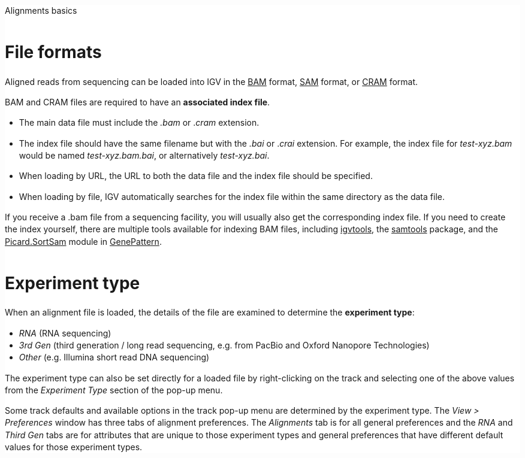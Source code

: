 
<p class="page-title"> Alignments basics </p>

# File formats

Aligned reads from sequencing can be loaded into IGV in the [BAM](../../../../FileFormats/DataTracks/#bam)
format, [SAM](../../../../FileFormats/DataTracks/#sam) format, or [CRAM](../../../../FileFormats/DataTracks/#cram)
format.

BAM and CRAM files are required to have an **associated index file**.

* The main data file must include the _.bam_ or ._cram_ extension.

* The index file should have the same filename but with the _.bai_ or ._crai_ extension. For example, the index file for
  _test-xyz.bam_ would be named _test-xyz.bam.bai_, or alternatively _test-xyz.bai_.

* When loading by URL, the URL to both the data file and the index file should be specified.

* When loading by file, IGV automatically searches for the index file within the same directory as the data file.

If you receive a .bam file from a sequencing facility, you will usually also get the corresponding index file. If you
need to create the index yourself, there are multiple tools available for indexing BAM files,
including [igvtools](../../tools/igvtools_ui.md), the [samtools](http://www.htslib.org) package, and
the [Picard.SortSam](http://www.broadinstitute.org/cancer/software/genepattern/modules/docs/Picard.SortSam/4) module
in [GenePattern](http://www.broadinstitute.org/cancer/software/genepattern/).

# Experiment type

When an alignment file is loaded, the details of the file are examined to determine the **experiment type**:

* *RNA* (RNA sequencing)
* *3rd Gen* (third generation / long read sequencing, e.g. from PacBio and Oxford Nanopore Technologies)
* *Other* (e.g. Illumina short read DNA sequencing)

The experiment type can also be set directly for a loaded file by right-clicking on the track and selecting one of the
above values from the *Experiment Type* section of the pop-up menu.

Some track defaults and available options in the track pop-up menu are determined by the experiment type. The *View >
Preferences* window has three tabs of alignment preferences. The *Alignments* tab is for all general preferences and the
*RNA* and *Third Gen* tabs are for attributes that are unique to those experiment types and general preferences that
have different default values for those experiment types.
